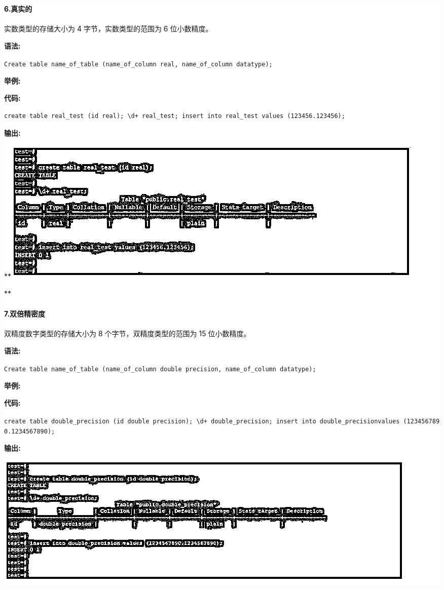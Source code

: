 

#### 6.真实的

实数类型的存储大小为 4 字节，实数类型的范围为 6 位小数精度。

**语法:**

`Create table name_of_table (name_of_column real, name_of_column datatype);`

**举例:**

**代码:**

`create table real_test (id real);
\d+ real_test;
insert into real_test values (123456.123456);`

**输出:**

**![Real](img/2db81bd756925a74886f09d58f340005.png)

** 

#### 7.双倍精密度

双精度数字类型的存储大小为 8 个字节，双精度类型的范围为 15 位小数精度。

**语法:**

`Create table name_of_table (name_of_column double precision, name_of_column datatype);`

**举例:**

**代码:**

`create table double_precision (id double precision);
\d+ double_precision;
insert into double_precisionvalues (1234567890.1234567890);`

**输出:**

![Double precision](img/7cd497ee6dbb32b85932ae38c24a24ae.png)
